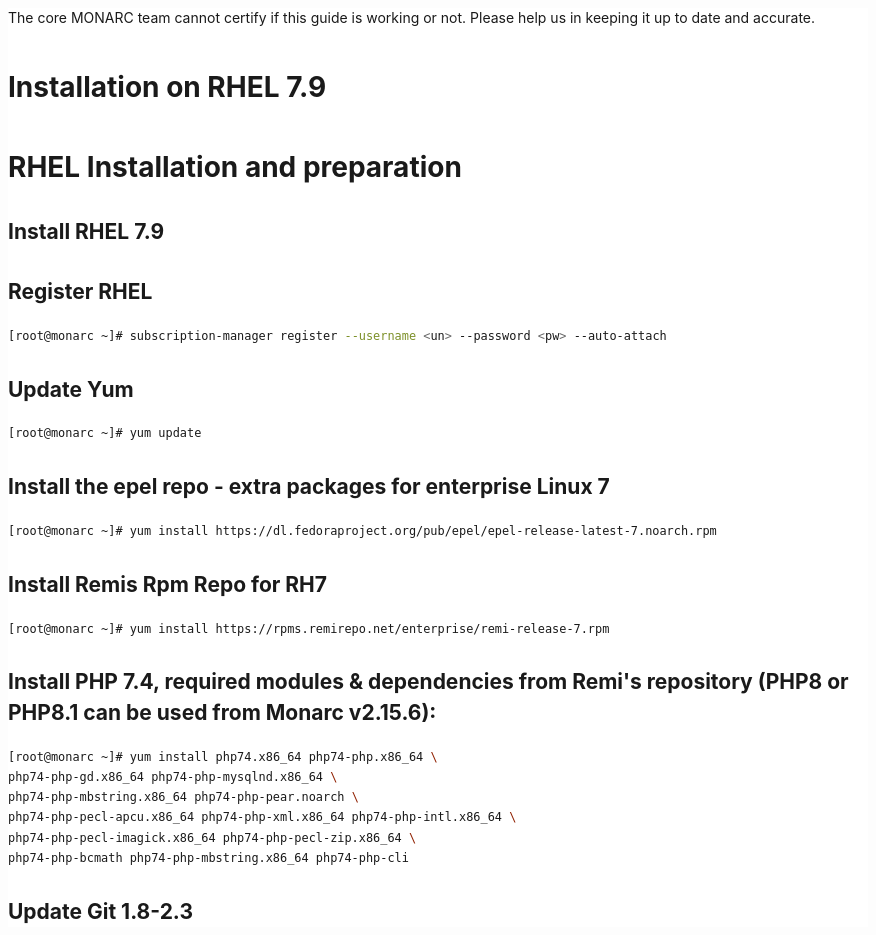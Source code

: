 <aside class="warning">
The core MONARC team cannot certify if this guide is working or not. Please help us in keeping it up to date and accurate.
</aside>

Installation on RHEL 7.9
========================

# RHEL Installation and preparation

## Install RHEL 7.9

## Register RHEL

```bash
[root@monarc ~]# subscription-manager register --username <un> --password <pw> --auto-attach
```

## Update Yum

```bash
[root@monarc ~]# yum update
```

## Install the epel repo - extra packages for enterprise Linux 7

```bash
[root@monarc ~]# yum install https://dl.fedoraproject.org/pub/epel/epel-release-latest-7.noarch.rpm
```

## Install Remis Rpm Repo for RH7

```bash
[root@monarc ~]# yum install https://rpms.remirepo.net/enterprise/remi-release-7.rpm
```

## Install PHP 7.4, required modules & dependencies from Remi's repository (PHP8 or PHP8.1 can be used from Monarc v2.15.6):

```bash
[root@monarc ~]# yum install php74.x86_64 php74-php.x86_64 \
php74-php-gd.x86_64 php74-php-mysqlnd.x86_64 \
php74-php-mbstring.x86_64 php74-php-pear.noarch \
php74-php-pecl-apcu.x86_64 php74-php-xml.x86_64 php74-php-intl.x86_64 \
php74-php-pecl-imagick.x86_64 php74-php-pecl-zip.x86_64 \
php74-php-bcmath php74-php-mbstring.x86_64 php74-php-cli
```

## Update Git 1.8-2.3
